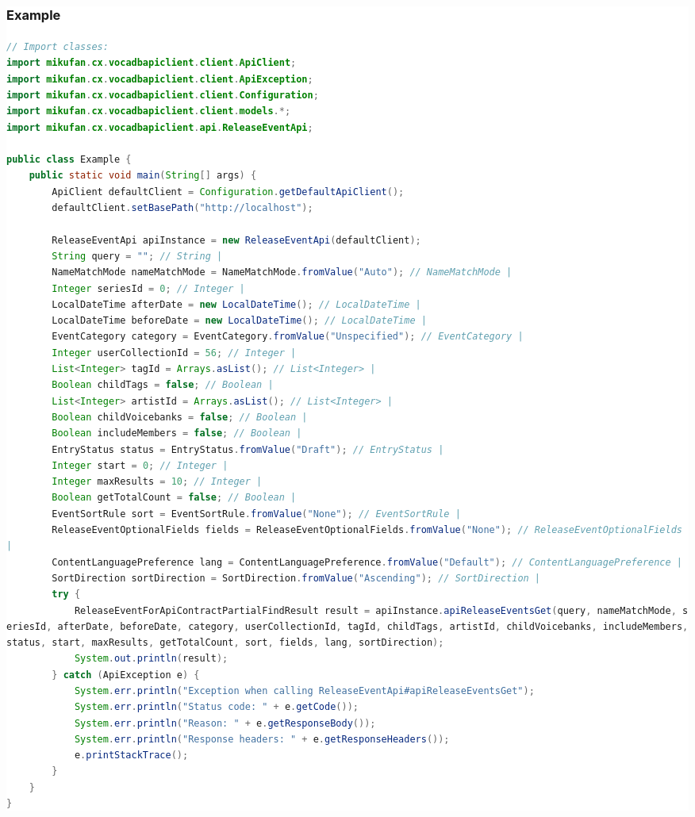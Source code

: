 

### Example

```java
// Import classes:
import mikufan.cx.vocadbapiclient.client.ApiClient;
import mikufan.cx.vocadbapiclient.client.ApiException;
import mikufan.cx.vocadbapiclient.client.Configuration;
import mikufan.cx.vocadbapiclient.client.models.*;
import mikufan.cx.vocadbapiclient.api.ReleaseEventApi;

public class Example {
    public static void main(String[] args) {
        ApiClient defaultClient = Configuration.getDefaultApiClient();
        defaultClient.setBasePath("http://localhost");

        ReleaseEventApi apiInstance = new ReleaseEventApi(defaultClient);
        String query = ""; // String | 
        NameMatchMode nameMatchMode = NameMatchMode.fromValue("Auto"); // NameMatchMode | 
        Integer seriesId = 0; // Integer | 
        LocalDateTime afterDate = new LocalDateTime(); // LocalDateTime | 
        LocalDateTime beforeDate = new LocalDateTime(); // LocalDateTime | 
        EventCategory category = EventCategory.fromValue("Unspecified"); // EventCategory | 
        Integer userCollectionId = 56; // Integer | 
        List<Integer> tagId = Arrays.asList(); // List<Integer> | 
        Boolean childTags = false; // Boolean | 
        List<Integer> artistId = Arrays.asList(); // List<Integer> | 
        Boolean childVoicebanks = false; // Boolean | 
        Boolean includeMembers = false; // Boolean | 
        EntryStatus status = EntryStatus.fromValue("Draft"); // EntryStatus | 
        Integer start = 0; // Integer | 
        Integer maxResults = 10; // Integer | 
        Boolean getTotalCount = false; // Boolean | 
        EventSortRule sort = EventSortRule.fromValue("None"); // EventSortRule | 
        ReleaseEventOptionalFields fields = ReleaseEventOptionalFields.fromValue("None"); // ReleaseEventOptionalFields | 
        ContentLanguagePreference lang = ContentLanguagePreference.fromValue("Default"); // ContentLanguagePreference | 
        SortDirection sortDirection = SortDirection.fromValue("Ascending"); // SortDirection | 
        try {
            ReleaseEventForApiContractPartialFindResult result = apiInstance.apiReleaseEventsGet(query, nameMatchMode, seriesId, afterDate, beforeDate, category, userCollectionId, tagId, childTags, artistId, childVoicebanks, includeMembers, status, start, maxResults, getTotalCount, sort, fields, lang, sortDirection);
            System.out.println(result);
        } catch (ApiException e) {
            System.err.println("Exception when calling ReleaseEventApi#apiReleaseEventsGet");
            System.err.println("Status code: " + e.getCode());
            System.err.println("Reason: " + e.getResponseBody());
            System.err.println("Response headers: " + e.getResponseHeaders());
            e.printStackTrace();
        }
    }
}
```
